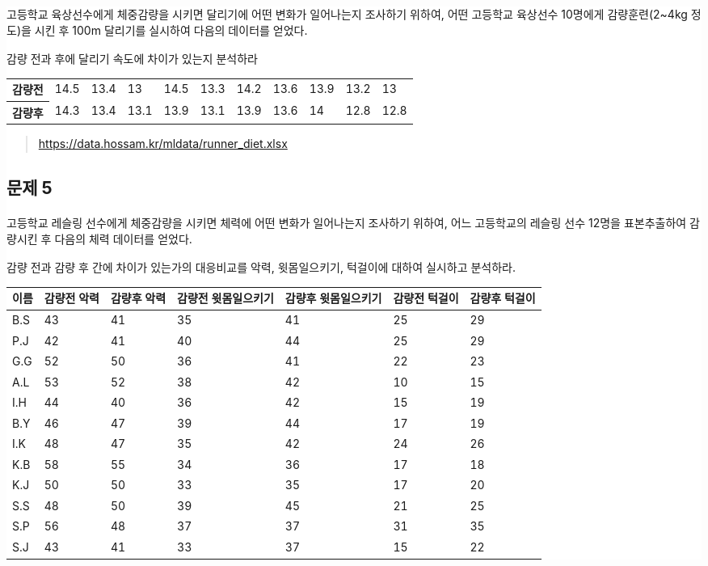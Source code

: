 고등학교 육상선수에게 체중감량을 시키면 달리기에 어떤 변화가 일어나는지 조사하기 위하여, 어떤 고등학교 육상선수 10명에게 감량훈련(2~4kg 정도)을 시킨 후 100m 달리기를 실시하여 다음의 데이터를 얻었다.

감량 전과 후에 달리기 속도에 차이가 있는지 분석하라

<table>
    <tr>
        <th>감량전</th>
        <td>14.5</td>
        <td>13.4</td>
        <td>13</td>
        <td>14.5</td>
        <td>13.3</td>
        <td>14.2</td>
        <td>13.6</td>
        <td>13.9</td>
        <td>13.2</td>
        <td>13</td>
    </tr>
    <tr>
        <th>감량후</th>
        <td>14.3</td>
        <td>13.4</td>
        <td>13.1</td>
        <td>13.9</td>
        <td>13.1</td>
        <td>13.9</td>
        <td>13.6</td>
        <td>14</td>
        <td>12.8</td>
        <td>12.8</td>
    </tr>
</table>

> https://data.hossam.kr/mldata/runner_diet.xlsx

## 문제 5

고등학교 레슬링 선수에게 체중감량을 시키면 체력에 어떤 변화가 일어나는지 조사하기 위하여, 어느 고등학교의 레슬링 선수 12명을 표본추출하여 감량시킨 후 다음의 체력 데이터를 얻었다.

감량 전과 감량 후 간에 차이가 있는가의 대응비교를 악력, 윗몸일으키기, 턱걸이에 대하여 실시하고 분석하라.

| 이름  | 감량전 악력 | 감량후 악력 | 감량전 윗몸일으키기 | 감량후 윗몸일으키기 | 감량전 턱걸이 | 감량후 턱걸이 |
|-----|--------|--------|------------|------------|---------|---------|
| B.S | 43     | 41     | 35         | 41         | 25      | 29      |
| P.J | 42     | 41     | 40         | 44         | 25      | 29      |
| G.G | 52     | 50     | 36         | 41         | 22      | 23      |
| A.L | 53     | 52     | 38         | 42         | 10      | 15      |
| I.H | 44     | 40     | 36         | 42         | 15      | 19      |
| B.Y | 46     | 47     | 39         | 44         | 17      | 19      |
| I.K | 48     | 47     | 35         | 42         | 24      | 26      |
| K.B | 58     | 55     | 34         | 36         | 17      | 18      |
| K.J | 50     | 50     | 33         | 35         | 17      | 20      |
| S.S | 48     | 50     | 39         | 45         | 21      | 25      |
| S.P | 56     | 48     | 37         | 37         | 31      | 35      |
| S.J | 43     | 41     | 33         | 37         | 15      | 22      |
